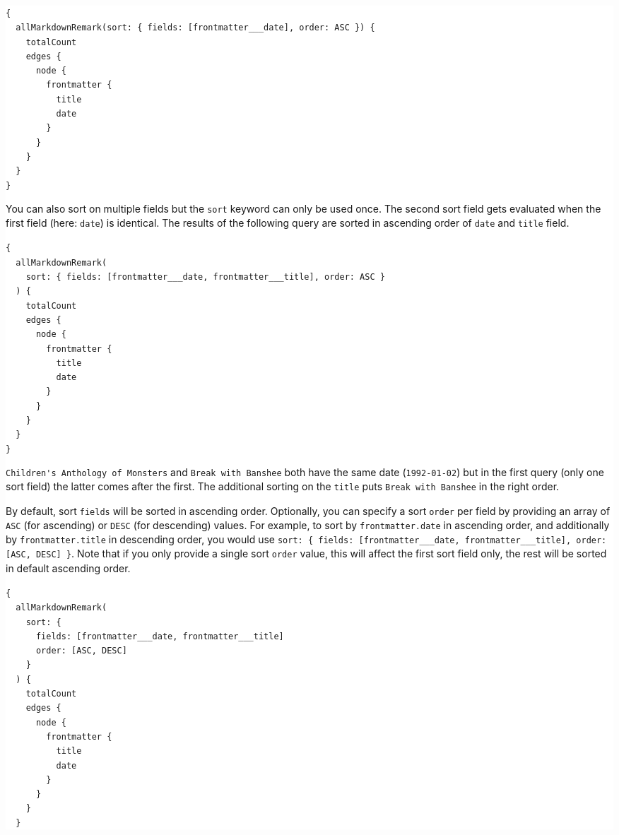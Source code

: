 ```graphql
{
  allMarkdownRemark(sort: { fields: [frontmatter___date], order: ASC }) {
    totalCount
    edges {
      node {
        frontmatter {
          title
          date
        }
      }
    }
  }
}
```

You can also sort on multiple fields but the `sort` keyword can only be used once. The second sort field gets evaluated when the first field (here: `date`) is identical. The results of the following query are sorted in ascending order of `date` and `title` field.

```graphql
{
  allMarkdownRemark(
    sort: { fields: [frontmatter___date, frontmatter___title], order: ASC }
  ) {
    totalCount
    edges {
      node {
        frontmatter {
          title
          date
        }
      }
    }
  }
}
```

`Children's Anthology of Monsters` and `Break with Banshee` both have the same date (`1992-01-02`) but in the first query (only one sort field) the latter comes after the first. The additional sorting on the `title` puts `Break with Banshee` in the right order.

By default, sort `fields` will be sorted in ascending order. Optionally, you can specify a sort `order` per field by providing an array of `ASC` (for ascending) or `DESC` (for descending) values. For example, to sort by `frontmatter.date` in ascending order, and additionally by `frontmatter.title` in descending order, you would use `sort: { fields: [frontmatter___date, frontmatter___title], order: [ASC, DESC] }`. Note that if you only provide a single sort `order` value, this will affect the first sort field only, the rest will be sorted in default ascending order.

```graphql
{
  allMarkdownRemark(
    sort: {
      fields: [frontmatter___date, frontmatter___title]
      order: [ASC, DESC]
    }
  ) {
    totalCount
    edges {
      node {
        frontmatter {
          title
          date
        }
      }
    }
  }
```

[how to use graphiql]: https://www.gatsbyjs.com/docs/tutorial/part-4/#use-graphiql-to-explore-the-data-layer-and-write-graphql-queries